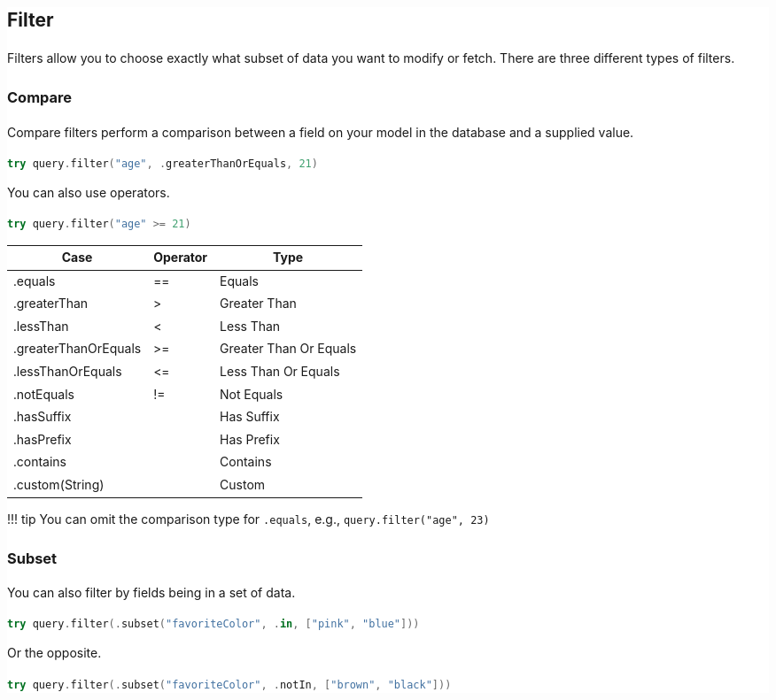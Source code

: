 ## Filter

Filters allow you to choose exactly what subset of data you want to modify or fetch. There are three different
types of filters.

### Compare

Compare filters perform a comparison between a field on your model in the database and a supplied value.

```swift
try query.filter("age", .greaterThanOrEquals, 21)
```

You can also use operators.

```swift
try query.filter("age" >= 21)
```

| Case                 | Operator | Type                   |
|----------------------|----------|------------------------|
| .equals              | ==       | Equals                 |
| .greaterThan         | >        | Greater Than           |
| .lessThan            | <        | Less Than              |
| .greaterThanOrEquals | >=       | Greater Than Or Equals |
| .lessThanOrEquals    | <=       | Less Than Or Equals    |
| .notEquals           | !=       | Not Equals             |
| .hasSuffix           |          | Has Suffix             |
| .hasPrefix           |          | Has Prefix             |
| .contains            |          | Contains               |
| .custom(String)      |          | Custom                 |

!!! tip
	You can omit the comparison type for `.equals`, e.g., `query.filter("age", 23)`


### Subset

You can also filter by fields being in a set of data.

```swift
try query.filter(.subset("favoriteColor", .in, ["pink", "blue"]))
```

Or the opposite.


```swift
try query.filter(.subset("favoriteColor", .notIn, ["brown", "black"]))
```
